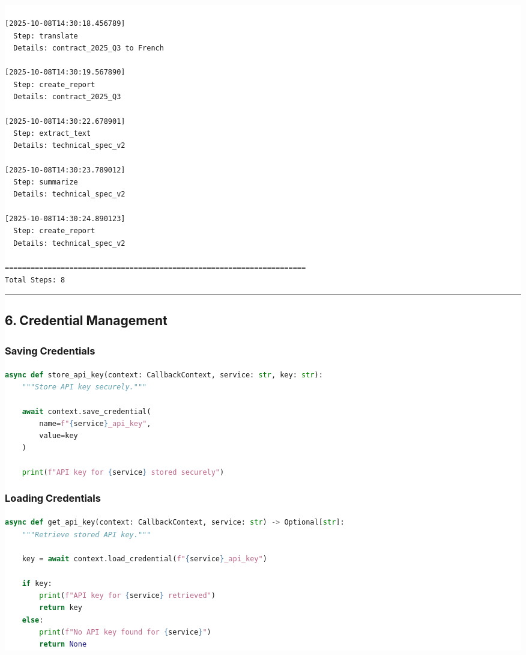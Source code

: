 ```

[2025-10-08T14:30:18.456789]
  Step: translate
  Details: contract_2025_Q3 to French

[2025-10-08T14:30:19.567890]
  Step: create_report
  Details: contract_2025_Q3

[2025-10-08T14:30:22.678901]
  Step: extract_text
  Details: technical_spec_v2

[2025-10-08T14:30:23.789012]
  Step: summarize
  Details: technical_spec_v2

[2025-10-08T14:30:24.890123]
  Step: create_report
  Details: technical_spec_v2

======================================================================
Total Steps: 8
```

---

## 6. Credential Management

### Saving Credentials

```python
async def store_api_key(context: CallbackContext, service: str, key: str):
    """Store API key securely."""
    
    await context.save_credential(
        name=f"{service}_api_key",
        value=key
    )
    
    print(f"API key for {service} stored securely")
```

### Loading Credentials

```python
async def get_api_key(context: CallbackContext, service: str) -> Optional[str]:
    """Retrieve stored API key."""
    
    key = await context.load_credential(f"{service}_api_key")
    
    if key:
        print(f"API key for {service} retrieved")
        return key
    else:
        print(f"No API key found for {service}")
        return None
```
